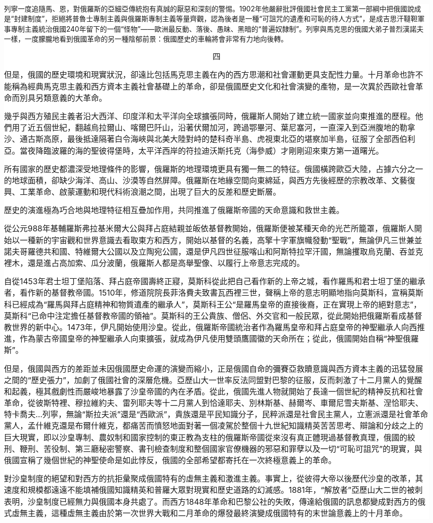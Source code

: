    列寧一度追隨馬、恩，對俄羅斯的亞細亞傳統抱有真誠的厭惡和深刻的警惕。1902年他嚴辭批評俄國社會民主工黨第一部綱中把俄國說成是“封建制度”，拒絕將普魯士專制主義與俄羅斯專制主義等量齊觀，認為後者是一種“可詛咒的遺產和可恥的待人方式”，是成吉思汗韃靼軍事專制主義統治俄國240年留下的一個“怪物”——歐洲最反動、落後、愚昧、黑暗的“普遍奴隸制”。列寧與馬克思的俄國大弟子普烈漢諾夫一樣，一度朦朧地看到俄國革命的另一種陰郁前景：俄國歷史的車輪將會非常有力地向後轉。
  </span>
 </p>
 <p style="text-align: center;">
  <span style="font-size: 12pt;">
   四
  </span>
 </p>
 <p>
  <span style="font-size: 12pt;">
   但是，俄國的歷史環境和現實狀況，卻遠比包括馬克思主義在內的西方思潮和社會運動更具支配性力量。十月革命也許不能稱為經典馬克思主義和西方資本主義社會基礎上的革命，卻是俄國歷史文化和社會演變的產物，是一次異於西歐社會革命而別具另類意義的大革命。
  </span>
 </p>
 <p>
  <span style="font-size: 12pt;">
   幾乎與西方殖民主義者沿大西洋、印度洋和太平洋向全球擴張同時，俄羅斯人開始了建立統一國家並向東推進的歷程。他們用了近五個世紀，翻越烏拉爾山、喀爾巴阡山，沿著伏爾加河，跨過鄂畢河、葉尼塞河，一直深入到亞洲腹地的勒拿沙、通古斯高原，最後抵達隔著白令海峽與北美大陸對峙的楚科奇半島、虎視東北亞的堪察加半島，征服了全部西伯利亞。當夜降臨波羅的海的聖彼得堡時，太平洋西岸的符拉迪沃斯托克（海參威）才剛剛迎來東方第一道曙光。
  </span>
 </p>
 <p>
  <span style="font-size: 12pt;">
   所有國家的歷史都濃深受地理條件的影響，俄羅斯的地理環境更具有獨一無二的特征。俄國橫跨歐亞大陸，占據六分之一的地球面積，卻缺少海洋、高山、沙漠等自然屏障。俄羅斯在地緣空間向東綿延，與西方先後經歷的宗教改革、文藝復興、工業革命、啟蒙運動和現代科術浪潮之間，出現了巨大的反差和歷史斷層。
  </span>
 </p>
 <p>
  <span style="font-size: 12pt;">
   歷史的演進極為巧合地與地理特征相互疊加作用，共同推進了俄羅斯帝國的天命意識和救世主義。
  </span>
 </p>
 <p>
  <span style="font-size: 12pt;">
   從公元988年基輔羅斯弗拉基米爾大公與拜占庭結親並皈依基督教開始，俄羅斯便被某種天命的光芒所籠罩，俄羅斯人開始以一種新的宇宙觀和世界意識去看取東方和西方，開始以基督的名義，高擎十字軍旗幟發動“聖戰”，無論伊凡三世兼並諾夫哥羅德共和國、特維爾大公國以及立陶宛公國，還是伊凡四世征服喀山和阿斯特拉罕汗國，無論攫取烏克蘭、吞並克裡木，還是進占高加索、瓜分波蘭，俄羅斯人都是高舉聖像、以履行上帝意志完成的。
  </span>
 </p>
 <p>
  <span style="font-size: 12pt;">
   自從1453年君士坦丁堡陷落、拜占庭帝國壽終正寢，莫斯科從此把自己看作新的上帝之城，看作羅馬和君士坦丁堡的繼承者，看作新的基督教帝國。1510年，修道院院長菲洛費夫致書瓦西裡三世，聲稱上帝的意志明顯地指向莫斯科，宣稱莫斯科已經成為“羅馬與拜占庭精神和物質遺產的繼承人”，莫斯科王公“是羅馬皇帝的直接後裔，正在實現上帝的絕對意志”，莫斯科“已命中注定擔任基督教帝國的領袖”。莫斯科的王公貴族、僧侶、外交官和一般民眾，從此開始把俄羅斯看成基督教世界的新中心。1473年，伊凡開始使用沙皇。從此，俄羅斯帝國統治者作為羅馬皇帝和拜占庭皇帝的神聖繼承人向西推進，作為蒙古帝國皇帝的神聖繼承人向東擴張，就成為伊凡使用雙頭鷹國徽的天命所在；從此，俄國開始自稱“神聖俄羅斯”。
  </span>
 </p>
 <p>
  <span style="font-size: 12pt;">
   但是，俄國與西方的差距並未因俄國歷史命運的演變而縮小，正是俄國自命的彌賽亞救贖意識與西方資本主義的迅猛發展之間的“歷史張力”，加劇了俄國社會的深層危機。亞歷山大一世率反法同盟對巴黎的征服，反而刺激了十二月黨人的覺醒和起義，極其戲劇性而嚴峻地暴露了沙皇帝國的內在矛盾。從此，俄國先進人物就開始了長達一個世紀的精神反抗和社會革命，從彼斯特裡、穆拉維約夫、雷列耶夫等十二月黨人到恰達耶夫、別林斯基、赫爾岑、車爾尼雪夫斯基、涅恰耶夫、特卡喬夫…列寧，無論“斯拉夫派”還是“西歐派”，貴族還是平民知識分子，民粹派還是社會民主黨人，立憲派還是社會革命黨人，孟什維克還是布爾什維克，都痛苦而憤怒地面對著一個凌駕於整個十九世紀知識精英苦苦思考、辯論和分歧之上的巨大現實，即以沙皇專制、農奴制和國家控制的東正教為支柱的俄羅斯帝國從來沒有真正體現過基督教真理，俄國的絞刑、鞭刑、苦役制、第三廳秘密警察、書刊檢查制度和整個國家官僚機器的邪惡和罪孽以及一切“可恥可詛咒”的現實，與俄國宣稱了幾個世紀的神聖使命是如此悖反，俄國的全部希望都寄托在一次終極意義上的革命。
  </span>
 </p>
 <p>
  <span style="font-size: 12pt;">
   對沙皇制度的絕望和對西方的抗拒彙聚成俄國特有的虛無主義和激進主義。事實上，從彼得大帝以後歷代沙皇的改革，其速度和規模都遠遠不能填補俄國知識精英和普羅大眾對現實和歷史道路的幻滅感。1881年，“解放者”亞歷山大二世的被刺表明，沙皇制度已經無力與俄國本身共處了。而西方1848年革命和巴黎公社的失敗，傳達給俄國的訊息都變成對西方的俄式虛無主義，這種虛無主義由於第一次世界大戰和二月革命的爆發最終演變成俄國特有的末世論意義上的十月革命。
  </span>
 </p>